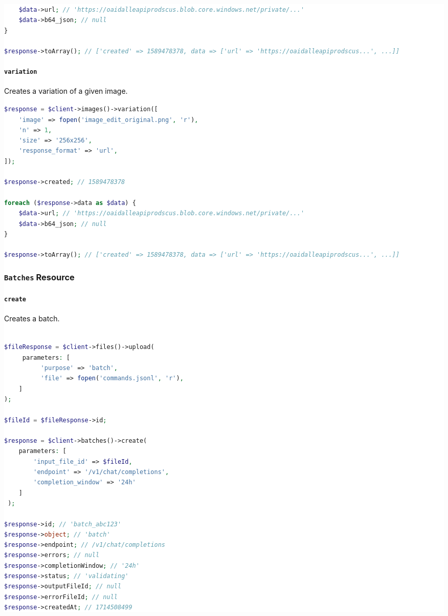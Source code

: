 ```php
    $data->url; // 'https://oaidalleapiprodscus.blob.core.windows.net/private/...'
    $data->b64_json; // null
}

$response->toArray(); // ['created' => 1589478378, data => ['url' => 'https://oaidalleapiprodscus...', ...]]
```

#### `variation`

Creates a variation of a given image.

```php
$response = $client->images()->variation([
    'image' => fopen('image_edit_original.png', 'r'),
    'n' => 1,
    'size' => '256x256',
    'response_format' => 'url',
]);

$response->created; // 1589478378

foreach ($response->data as $data) {
    $data->url; // 'https://oaidalleapiprodscus.blob.core.windows.net/private/...'
    $data->b64_json; // null
}

$response->toArray(); // ['created' => 1589478378, data => ['url' => 'https://oaidalleapiprodscus...', ...]]
```

### `Batches` Resource

#### `create`

Creates a batch.

```php

$fileResponse = $client->files()->upload(
     parameters: [
          'purpose' => 'batch',
          'file' => fopen('commands.jsonl', 'r'),
    ]
);

$fileId = $fileResponse->id;

$response = $client->batches()->create(
    parameters: [
        'input_file_id' => $fileId,
        'endpoint' => '/v1/chat/completions',
        'completion_window' => '24h'
    ]
 );

$response->id; // 'batch_abc123'
$response->object; // 'batch'
$response->endpoint; // /v1/chat/completions
$response->errors; // null
$response->completionWindow; // '24h'
$response->status; // 'validating'
$response->outputFileId; // null
$response->errorFileId; // null
$response->createdAt; // 1714508499
```